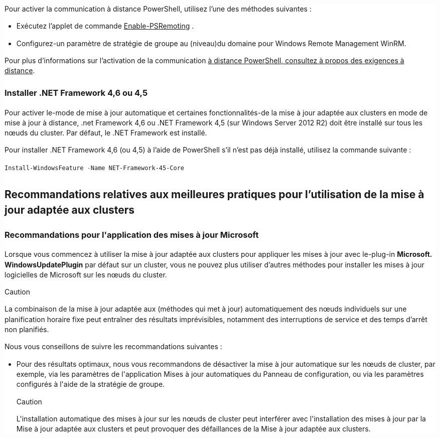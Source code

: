Pour activer la communication à distance PowerShell, utilisez l’une des méthodes suivantes :  

-   Exécutez l’applet de commande [Enable-PSRemoting](https://docs.microsoft.com/powershell/module/Microsoft.PowerShell.Core/Enable-PSRemoting) .  

-   Configurez\-un paramètre de stratégie de groupe au \(niveau\)du domaine pour Windows Remote Management WinRM.  

Pour plus d’informations sur l’activation de la communication [à distance PowerShell, consultez à propos des exigences à distance](https://docs.microsoft.com/powershell/module/microsoft.powershell.core/about/about_remote_requirements?view=powershell-6).  

### <a name="install-net-framework-46-or-45"></a><a name="BKMK_NET"></a>Installer .NET Framework 4,6 ou 4,5  
Pour activer le\-mode de mise à jour automatique et certaines fonctionnalités\-de la mise à jour adaptée aux clusters en mode de mise à jour à distance, .net Framework 4,6 ou .NET Framework 4,5 (sur Windows Server 2012 R2) doit être installé sur tous les nœuds du cluster. Par défaut, le .NET Framework est installé.  

Pour installer .NET Framework 4,6 (ou 4,5) à l’aide de PowerShell s’il n’est pas déjà installé, utilisez la commande suivante :

```PowerShell
Install-WindowsFeature -Name NET-Framework-45-Core
```

## <a name="best-practices-recommendations-for-using-cluster-aware-updating"></a><a name="BKMK_BEST_PRAC"></a>Recommandations relatives aux meilleures pratiques pour l’utilisation de la mise à jour adaptée aux clusters 

### <a name="recommendations-for-applying-microsoft-updates"></a><a name="BKMK_BP_WUA"></a>Recommandations pour l'application des mises à jour Microsoft

Lorsque vous commencez à utiliser la mise à jour adaptée aux clusters pour appliquer les mises à jour avec le\-plug-in **Microsoft. WindowsUpdatePlugin** par défaut sur un cluster, vous ne pouvez plus utiliser d’autres méthodes pour installer les mises à jour logicielles de Microsoft sur les nœuds du cluster.  

> [!CAUTION]  
> La combinaison de la mise à jour adaptée aux \(méthodes qui met à jour\) automatiquement des nœuds individuels sur une planification horaire fixe peut entraîner des résultats imprévisibles, notamment des interruptions de service et des temps d’arrêt non planifiés.  

Nous vous conseillons de suivre les recommandations suivantes :  

-   Pour des résultats optimaux, nous vous recommandons de désactiver la mise à jour automatique sur les nœuds de cluster, par exemple, via les paramètres de l'application Mises à jour automatiques du Panneau de configuration, ou via les paramètres configurés à l'aide de la stratégie de groupe.  

    > [!CAUTION]  
    > L'installation automatique des mises à jour sur les nœuds de cluster peut interférer avec l'installation des mises à jour par la Mise à jour adaptée aux clusters et peut provoquer des défaillances de la Mise à jour adaptée aux clusters.  
